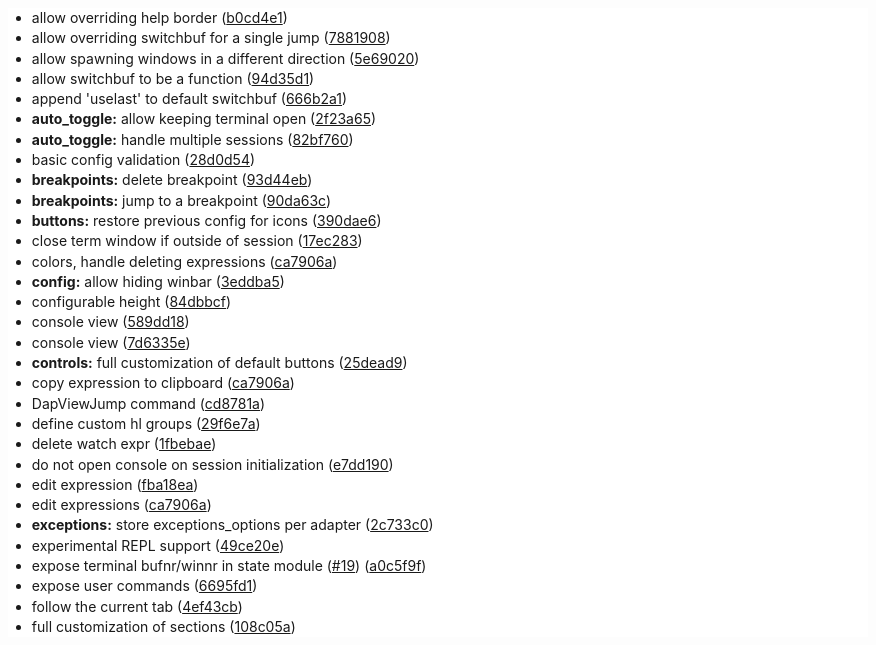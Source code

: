 * allow overriding help border ([b0cd4e1](https://github.com/igorlfs/nvim-dap-view/commit/b0cd4e1eb7b856e4f7359923fdf4397324cd92ac))
* allow overriding switchbuf for a single jump ([7881908](https://github.com/igorlfs/nvim-dap-view/commit/788190807ae98a5b0ff3eb9d836fe4e35ba75c23))
* allow spawning windows in a different direction ([5e69020](https://github.com/igorlfs/nvim-dap-view/commit/5e69020bba51c790d3daa77921f2382850b46cad))
* allow switchbuf to be a function ([94d35d1](https://github.com/igorlfs/nvim-dap-view/commit/94d35d165ac318fb73a63f4b5734f8ad32f14b6b))
* append 'uselast' to default switchbuf ([666b2a1](https://github.com/igorlfs/nvim-dap-view/commit/666b2a111c124ebd25b267e2630906f28814b78b))
* **auto_toggle:** allow keeping terminal open ([2f23a65](https://github.com/igorlfs/nvim-dap-view/commit/2f23a65d8a6f785947aef387aee65371209ffd99))
* **auto_toggle:** handle multiple sessions ([82bf760](https://github.com/igorlfs/nvim-dap-view/commit/82bf760de305b2d34930eac4eae757859ce278b3))
* basic config validation ([28d0d54](https://github.com/igorlfs/nvim-dap-view/commit/28d0d542caaddf38e3cfbd9c295db35ad9ff37fe))
* **breakpoints:** delete breakpoint ([93d44eb](https://github.com/igorlfs/nvim-dap-view/commit/93d44eb7624187f49ed7d15a0948bfc38591116f))
* **breakpoints:** jump to a breakpoint ([90da63c](https://github.com/igorlfs/nvim-dap-view/commit/90da63caa5fedc9e5571bebc7934980eeed16ab1))
* **buttons:** restore previous config for icons ([390dae6](https://github.com/igorlfs/nvim-dap-view/commit/390dae6bf67f3342ebb481159932ef0fe54822ba))
* close term window if outside of session ([17ec283](https://github.com/igorlfs/nvim-dap-view/commit/17ec2831dd94b06188cd442c31865ce35123364b))
* colors, handle deleting expressions ([ca7906a](https://github.com/igorlfs/nvim-dap-view/commit/ca7906af3c787c8952f87c1ed58c405341fa3d5d))
* **config:** allow hiding winbar ([3eddba5](https://github.com/igorlfs/nvim-dap-view/commit/3eddba5b5b0879e6e1e5720c1b2e57567db3e015))
* configurable height ([84dbbcf](https://github.com/igorlfs/nvim-dap-view/commit/84dbbcf79dd5576da2eef14b17d76e7fd86e74b0))
* console view ([589dd18](https://github.com/igorlfs/nvim-dap-view/commit/589dd1802137289b3ffbfd8448b79d685dcd7cdf))
* console view ([7d6335e](https://github.com/igorlfs/nvim-dap-view/commit/7d6335ea5f5f4699f9d367b4a95131e6ad6bcd07))
* **controls:** full customization of default buttons ([25dead9](https://github.com/igorlfs/nvim-dap-view/commit/25dead9fc459ca8a1e555dda74fcfea711917290))
* copy expression to clipboard ([ca7906a](https://github.com/igorlfs/nvim-dap-view/commit/ca7906af3c787c8952f87c1ed58c405341fa3d5d))
* DapViewJump command ([cd8781a](https://github.com/igorlfs/nvim-dap-view/commit/cd8781a0a63c1384c12839a22c2d6a8571cc241d))
* define custom hl groups ([29f6e7a](https://github.com/igorlfs/nvim-dap-view/commit/29f6e7a16c014423d55951017efe8ff9957aa202))
* delete watch expr ([1fbebae](https://github.com/igorlfs/nvim-dap-view/commit/1fbebaeb3badc760928cf5cf79a2949bb64f3160))
* do not open console on session initialization ([e7dd190](https://github.com/igorlfs/nvim-dap-view/commit/e7dd190b7ef9c620e251d537b6404026d1d7d978))
* edit expression ([fba18ea](https://github.com/igorlfs/nvim-dap-view/commit/fba18eae850740e9f21b65465855fc96657e6c58))
* edit expressions ([ca7906a](https://github.com/igorlfs/nvim-dap-view/commit/ca7906af3c787c8952f87c1ed58c405341fa3d5d))
* **exceptions:** store exceptions_options per adapter ([2c733c0](https://github.com/igorlfs/nvim-dap-view/commit/2c733c0570952f9edfd7f74ceba18538d7d06f80))
* experimental REPL support ([49ce20e](https://github.com/igorlfs/nvim-dap-view/commit/49ce20eef5226cc40f769076ed7cba96a9e9bf2e))
* expose terminal bufnr/winnr in state module ([#19](https://github.com/igorlfs/nvim-dap-view/issues/19)) ([a0c5f9f](https://github.com/igorlfs/nvim-dap-view/commit/a0c5f9f59a3b65397c01de12722ecf1eae00a52e))
* expose user commands ([6695fd1](https://github.com/igorlfs/nvim-dap-view/commit/6695fd1ad42fbbd2d7ffdb90042ccc5ad2e3a2f3))
* follow the current tab ([4ef43cb](https://github.com/igorlfs/nvim-dap-view/commit/4ef43cb40ae652fcd19ab8f6f3d477e13394d1ce))
* full customization of sections ([108c05a](https://github.com/igorlfs/nvim-dap-view/commit/108c05a85bd49257436dda728041b8099caf68f7))
